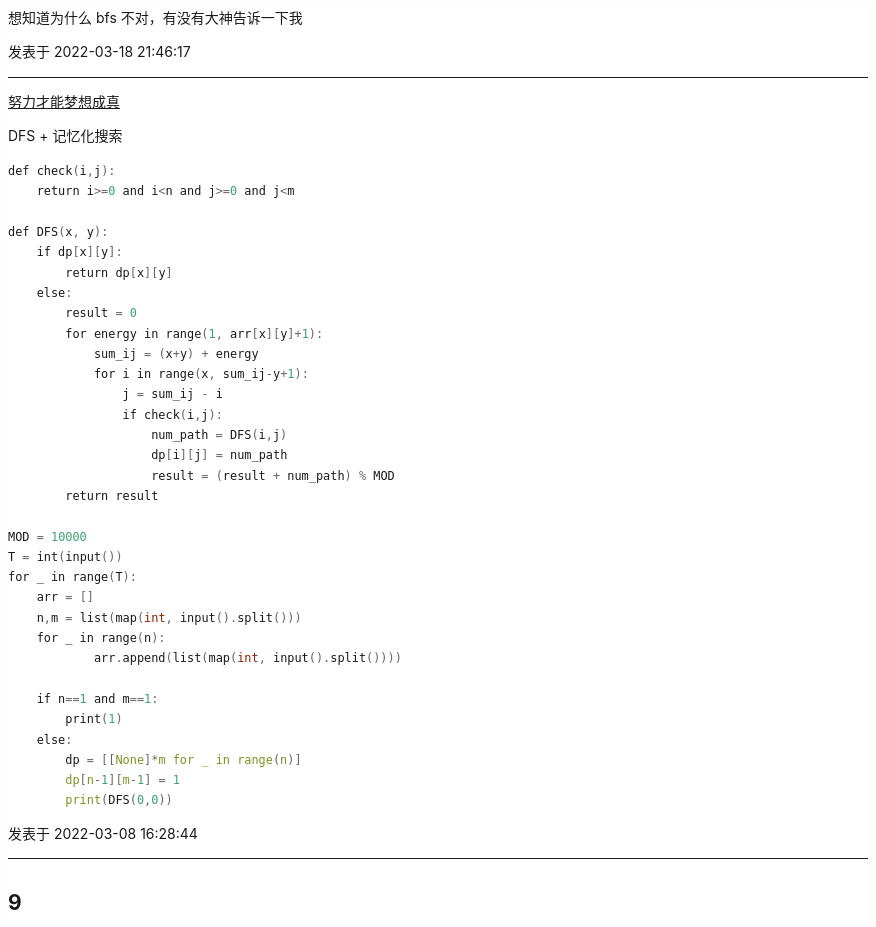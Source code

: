 ```cpp
```

想知道为什么 bfs 不对，有没有大神告诉一下我

发表于 2022-03-18 21:46:17

* * *

[努力才能梦想成真](https://www.nowcoder.com/profile/144428204)

DFS + 记忆化搜索

```cpp
def check(i,j):
    return i>=0 and i<n and j>=0 and j<m

def DFS(x, y):
    if dp[x][y]:
        return dp[x][y]
    else:
        result = 0
        for energy in range(1, arr[x][y]+1):
            sum_ij = (x+y) + energy
            for i in range(x, sum_ij-y+1):
                j = sum_ij - i
                if check(i,j):
                    num_path = DFS(i,j)
                    dp[i][j] = num_path
                    result = (result + num_path) % MOD
        return result

MOD = 10000
T = int(input())
for _ in range(T):
    arr = []
    n,m = list(map(int, input().split()))
    for _ in range(n):
            arr.append(list(map(int, input().split())))

    if n==1 and m==1:
        print(1)
    else:
        dp = [[None]*m for _ in range(n)]
        dp[n-1][m-1] = 1
        print(DFS(0,0))

```

发表于 2022-03-08 16:28:44

* * *

## 9
